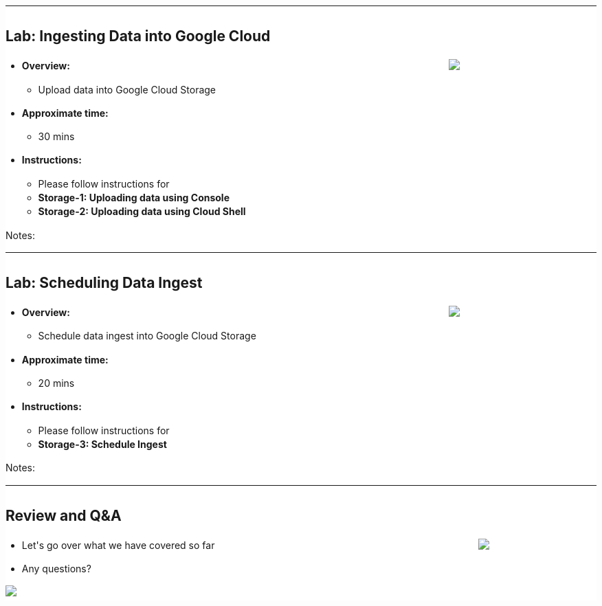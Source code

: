   


---

## Lab: Ingesting Data into Google Cloud

<img src="../../assets/images/icons/individual-labs.png" style="width:25%;float:right;"/>

* **Overview:**
    - Upload data into Google Cloud Storage


* **Approximate time:**
    - 30 mins

* **Instructions:**
    - Please follow instructions for
    - **Storage-1: Uploading data using Console**
    - **Storage-2: Uploading data using Cloud Shell**


Notes:

---
## Lab: Scheduling Data Ingest

<img src="../../assets/images/icons/individual-labs.png" style="width:25%;float:right;"/>

* **Overview:**
    - Schedule data ingest into Google Cloud Storage


* **Approximate time:**
    - 20 mins

* **Instructions:**
    - Please follow instructions for
    - **Storage-3: Schedule Ingest**


Notes:

---
## Review and Q&A

<img src="../../assets/images/icons/q-and-a-1.png" style="width:20%;float:right;" />


- Let's go over what we have covered so far

- Any questions?

<img src="../../assets/images/icons/quiz-icon.png" style="width:40%;" />
